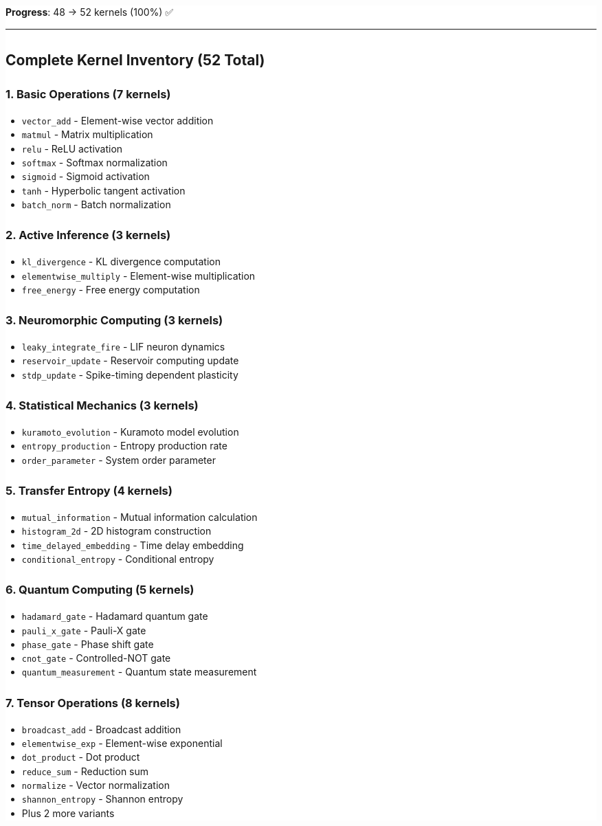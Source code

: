 **Progress**: 48 → 52 kernels (100%) ✅

---

## Complete Kernel Inventory (52 Total)

### 1. Basic Operations (7 kernels)
- `vector_add` - Element-wise vector addition
- `matmul` - Matrix multiplication
- `relu` - ReLU activation
- `softmax` - Softmax normalization
- `sigmoid` - Sigmoid activation
- `tanh` - Hyperbolic tangent activation
- `batch_norm` - Batch normalization

### 2. Active Inference (3 kernels)
- `kl_divergence` - KL divergence computation
- `elementwise_multiply` - Element-wise multiplication
- `free_energy` - Free energy computation

### 3. Neuromorphic Computing (3 kernels)
- `leaky_integrate_fire` - LIF neuron dynamics
- `reservoir_update` - Reservoir computing update
- `stdp_update` - Spike-timing dependent plasticity

### 4. Statistical Mechanics (3 kernels)
- `kuramoto_evolution` - Kuramoto model evolution
- `entropy_production` - Entropy production rate
- `order_parameter` - System order parameter

### 5. Transfer Entropy (4 kernels)
- `mutual_information` - Mutual information calculation
- `histogram_2d` - 2D histogram construction
- `time_delayed_embedding` - Time delay embedding
- `conditional_entropy` - Conditional entropy

### 6. Quantum Computing (5 kernels)
- `hadamard_gate` - Hadamard quantum gate
- `pauli_x_gate` - Pauli-X gate
- `phase_gate` - Phase shift gate
- `cnot_gate` - Controlled-NOT gate
- `quantum_measurement` - Quantum state measurement

### 7. Tensor Operations (8 kernels)
- `broadcast_add` - Broadcast addition
- `elementwise_exp` - Element-wise exponential
- `dot_product` - Dot product
- `reduce_sum` - Reduction sum
- `normalize` - Vector normalization
- `shannon_entropy` - Shannon entropy
- Plus 2 more variants
